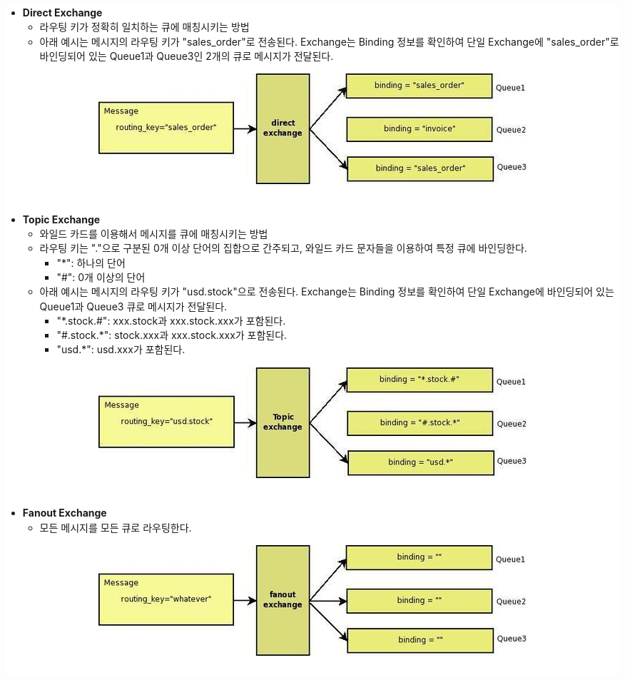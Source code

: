 
 - __Direct Exchange__
    - 라우팅 키가 정확히 일치하는 큐에 매칭시키는 방법
    - 아래 예시는 메시지의 라우팅 키가 "sales_order"로 전송된다. Exchange는 Binding 정보를 확인하여 단일 Exchange에 "sales_order"로 바인딩되어 있는 Queue1과 Queue3인 2개의 큐로 메시지가 전달된다.

<div align="center">
    <img src="./images/Direct_Exchange.jpg">
</div>
<br/>

 - __Topic Exchange__
    - 와일드 카드를 이용해서 메시지를 큐에 매칭시키는 방법
    - 라우팅 키는 "."으로 구분된 0개 이상 단어의 집합으로 간주되고, 와일드 카드 문자들을 이용하여 특정 큐에 바인딩한다.
        - "*": 하나의 단어
        - "#": 0개 이상의 단어
    - 아래 예시는 메시지의 라우팅 키가 "usd.stock"으로 전송된다. Exchange는 Binding 정보를 확인하여 단일 Exchange에 바인딩되어 있는 Queue1과 Queue3 큐로 메시지가 전달된다.
        - "*.stock.#": xxx.stock과 xxx.stock.xxx가 포함된다.
        - "#.stock.*": stock.xxx과 xxx.stock.xxx가 포함된다.
        - "usd.*": usd.xxx가 포함된다.

<div align="center">
    <img src="./images/Topic_Exchange.jpg">
</div>
<br/>

 - __Fanout Exchange__
    - 모든 메시지를 모든 큐로 라우팅한다.

<div align="center">
    <img src="./images/Fanout_Exchange.jpg">
</div>
<br/>
